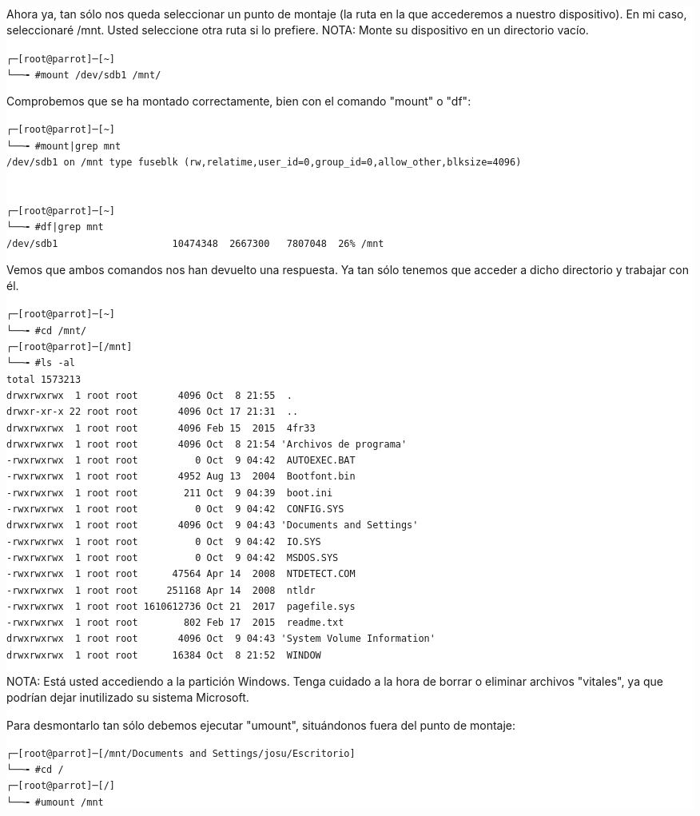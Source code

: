 Ahora ya, tan sólo nos queda seleccionar un punto de montaje (la ruta en la que accederemos a nuestro dispositivo). En mi caso, seleccionaré /mnt. Usted seleccione otra ruta si lo prefiere. NOTA: Monte su dispositivo en un directorio vacío.

	┌─[root@parrot]─[~]
	└──╼ #mount /dev/sdb1 /mnt/


Comprobemos que se ha montado correctamente, bien con el comando "mount" o "df":

	┌─[root@parrot]─[~]
	└──╼ #mount|grep mnt
	/dev/sdb1 on /mnt type fuseblk (rw,relatime,user_id=0,group_id=0,allow_other,blksize=4096)


	┌─[root@parrot]─[~]
	└──╼ #df|grep mnt
	/dev/sdb1                    10474348  2667300   7807048  26% /mnt


Vemos que ambos comandos nos han devuelto una respuesta. Ya tan sólo tenemos que acceder a dicho directorio y trabajar con él. 

	┌─[root@parrot]─[~]
	└──╼ #cd /mnt/
	┌─[root@parrot]─[/mnt]
	└──╼ #ls -al
	total 1573213
	drwxrwxrwx  1 root root       4096 Oct  8 21:55  .
	drwxr-xr-x 22 root root       4096 Oct 17 21:31  ..
	drwxrwxrwx  1 root root       4096 Feb 15  2015  4fr33
	drwxrwxrwx  1 root root       4096 Oct  8 21:54 'Archivos de programa'
	-rwxrwxrwx  1 root root          0 Oct  9 04:42  AUTOEXEC.BAT
	-rwxrwxrwx  1 root root       4952 Aug 13  2004  Bootfont.bin
	-rwxrwxrwx  1 root root        211 Oct  9 04:39  boot.ini
	-rwxrwxrwx  1 root root          0 Oct  9 04:42  CONFIG.SYS
	drwxrwxrwx  1 root root       4096 Oct  9 04:43 'Documents and Settings'
	-rwxrwxrwx  1 root root          0 Oct  9 04:42  IO.SYS
	-rwxrwxrwx  1 root root          0 Oct  9 04:42  MSDOS.SYS
	-rwxrwxrwx  1 root root      47564 Apr 14  2008  NTDETECT.COM
	-rwxrwxrwx  1 root root     251168 Apr 14  2008  ntldr
	-rwxrwxrwx  1 root root 1610612736 Oct 21  2017  pagefile.sys
	-rwxrwxrwx  1 root root        802 Feb 17  2015  readme.txt
	drwxrwxrwx  1 root root       4096 Oct  9 04:43 'System Volume Information'
	drwxrwxrwx  1 root root      16384 Oct  8 21:52  WINDOW



NOTA: Está usted accediendo a la partición Windows. Tenga cuidado a la hora de borrar o eliminar archivos "vitales", ya que podrían dejar inutilizado su sistema Microsoft.

Para desmontarlo tan sólo debemos ejecutar "umount", situándonos fuera del punto de montaje:

	┌─[root@parrot]─[/mnt/Documents and Settings/josu/Escritorio]
	└──╼ #cd /
	┌─[root@parrot]─[/]
	└──╼ #umount /mnt
